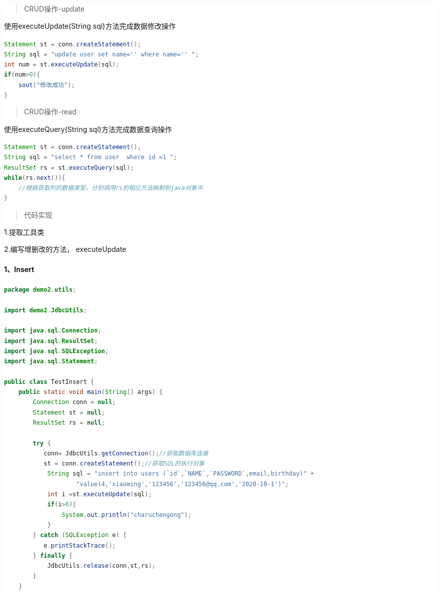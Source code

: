 

> CRUD操作-update

使用executeUpdate(String sql)方法完成数据修改操作

```java
Statement st = conn.createStatement();
String sql = "update user set name='' where name='' ";
int num = st.executeUpdate(sql);
if(num>0){
    sout("修改成功");
}
```



> CRUD操作-read

使用executeQuery(String sql)方法完成数据查询操作

```java
Statement st = conn.createStatement();
String sql = "select * from user  where id =1 ";
ResultSet rs = st.executeQuery(sql);
while(rs.next()){
    //根据获取列的数据类型，分别调用rs的相应方法映射到java对象中
}
```



> 代码实现

1.提取工具类

2.编写增删改的方法， executeUpdate

#### 1、Insert

```java
package demo2.utils;

import demo2.JdbcUtils;

import java.sql.Connection;
import java.sql.ResultSet;
import java.sql.SQLException;
import java.sql.Statement;

public class TestInsert {
    public static void main(String[] args) {
        Connection conn = null;
        Statement st = null;
        ResultSet rs = null;

        try {
           conn= JdbcUtils.getConnection();//获取数据库连接
           st = conn.createStatement();//获取SQL的执行对象
            String sql = "insert into users (`id`,`NAME`,`PASSWORD`,email,birthday)" +
                    "value(4,'xiaoming','123456','123456@qq.com','2020-10-1')";
            int i =st.executeUpdate(sql);
            if(i>0){
                System.out.println("charuchengong");
            }
        } catch (SQLException e) {
           e.printStackTrace();
        } finally {
            JdbcUtils.release(conn,st,rs);
        }
    }
```